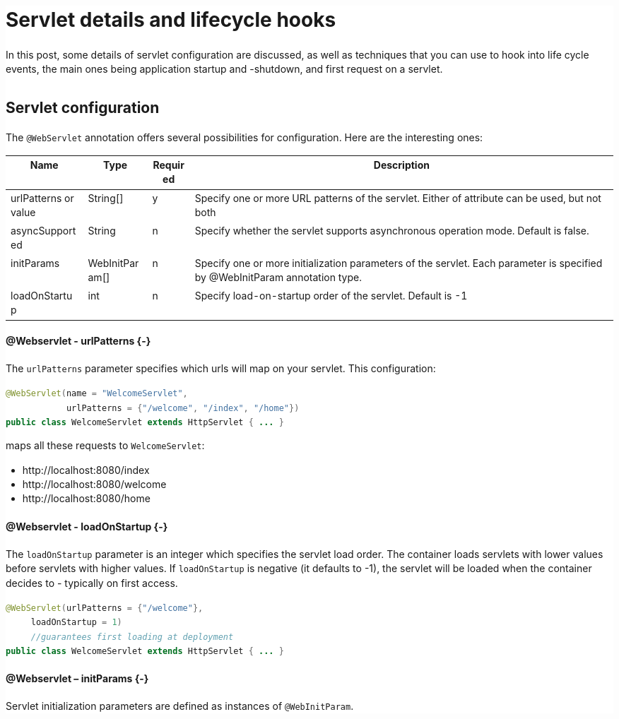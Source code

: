 # Servlet details and lifecycle hooks

In this post, some details of servlet configuration are discussed, as well as techniques that you can use to hook into life cycle events, the main ones being application startup and -shutdown, and first request on a servlet.

## Servlet configuration

The `@WebServlet` annotation offers several possibilities for configuration. Here are the interesting ones:


| Name                 | Type           | Required | Description                                                                                                                 |
|----------------------|----------------|-----------|-----------------------------------------------------------------------------------------------------------------------------|
| urlPatterns or value | String[]       | y         | Specify one or more URL patterns of the servlet. Either of attribute can be used, but not both                              |
| asyncSupported       | String         | n         | Specify whether the servlet supports asynchronous operation mode. Default is false.                                         |
| initParams           | WebInitParam[] | n         | Specify one or more initialization parameters of the servlet. Each parameter is specified by \@WebInitParam annotation type. |
| loadOnStartup        | int            | n         | Specify load-on-startup order of the servlet. Default is -1                                                                 |

#### \@Webservlet - urlPatterns {-}

The `urlPatterns` parameter specifies which urls will map on your servlet.
This configuration:

```java
@WebServlet(name = "WelcomeServlet", 
            urlPatterns = {"/welcome", "/index", "/home"})
public class WelcomeServlet extends HttpServlet { ... }
```

maps all these requests to `WelcomeServlet`:
- http://localhost:8080/index
- http://localhost:8080/welcome
- http://localhost:8080/home

#### \@Webservlet - loadOnStartup {-}

The `loadOnStartup` parameter is an integer which specifies the servlet load order. 
The container loads servlets with lower values before servlets with higher values.
If `loadOnStartup` is negative (it defaults to -1), the servlet will be loaded when the container decides to - typically on first access.

```java
@WebServlet(urlPatterns = {"/welcome"},
     loadOnStartup = 1) 
     //guarantees first loading at deployment
public class WelcomeServlet extends HttpServlet { ... }
```

#### \@Webservlet – initParams {-}

Servlet initialization parameters are defined as instances of `@WebInitParam`.
